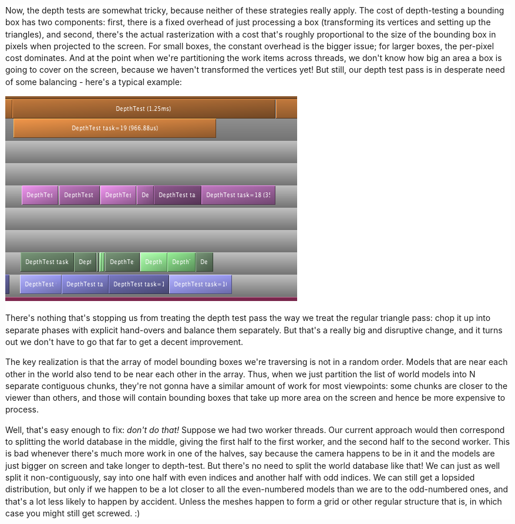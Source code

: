 Now, the depth tests are somewhat tricky, because neither of these strategies really apply. The cost of depth\-testing a bounding box has two components: first, there is a fixed overhead of just processing a box \(transforming its vertices and setting up the triangles\), and second, there's the actual rasterization with a cost that's roughly proportional to the size of the bounding box in pixels when projected to the screen. For small boxes, the constant overhead is the bigger issue; for larger boxes, the per\-pixel cost dominates. And at the point when we're partitioning the work items across threads, we don't know how big an area a box is going to cover on the screen, because we haven't transformed the vertices yet! But still, our depth test pass is in desperate need of some balancing \- here's a typical example:

![Imbalanced depth tests](wpmedia/tmviz_depth_tests.png)

There's nothing that's stopping us from treating the depth test pass the way we treat the regular triangle pass: chop it up into separate phases with explicit hand\-overs and balance them separately. But that's a really big and disruptive change, and it turns out we don't have to go that far to get a decent improvement.

The key realization is that the array of model bounding boxes we're traversing is not in a random order. Models that are near each other in the world also tend to be near each other in the array. Thus, when we just partition the list of world models into N separate contiguous chunks, they're not gonna have a similar amount of work for most viewpoints: some chunks are closer to the viewer than others, and those will contain bounding boxes that take up more area on the screen and hence be more expensive to process.

Well, that's easy enough to fix: *don't do that!* Suppose we had two worker threads. Our current approach would then correspond to splitting the world database in the middle, giving the first half to the first worker, and the second half to the second worker. This is bad whenever there's much more work in one of the halves, say because the camera happens to be in it and the models are just bigger on screen and take longer to depth\-test. But there's no need to split the world database like that! We can just as well split it non\-contiguously, say into one half with even indices and another half with odd indices. We can still get a lopsided distribution, but only if we happen to be a lot closer to all the even\-numbered models than we are to the odd\-numbered ones, and that's a lot less likely to happen by accident. Unless the meshes happen to form a grid or other regular structure that is, in which case you might still get screwed. :\)
